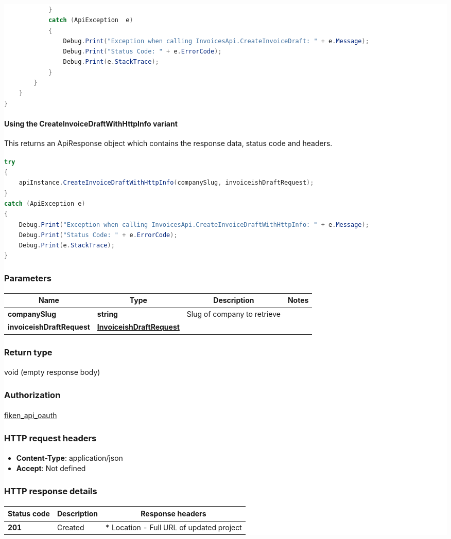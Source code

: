```csharp
            }
            catch (ApiException  e)
            {
                Debug.Print("Exception when calling InvoicesApi.CreateInvoiceDraft: " + e.Message);
                Debug.Print("Status Code: " + e.ErrorCode);
                Debug.Print(e.StackTrace);
            }
        }
    }
}
```

#### Using the CreateInvoiceDraftWithHttpInfo variant
This returns an ApiResponse object which contains the response data, status code and headers.

```csharp
try
{
    apiInstance.CreateInvoiceDraftWithHttpInfo(companySlug, invoiceishDraftRequest);
}
catch (ApiException e)
{
    Debug.Print("Exception when calling InvoicesApi.CreateInvoiceDraftWithHttpInfo: " + e.Message);
    Debug.Print("Status Code: " + e.ErrorCode);
    Debug.Print(e.StackTrace);
}
```

### Parameters

| Name | Type | Description | Notes |
|------|------|-------------|-------|
| **companySlug** | **string** | Slug of company to retrieve |  |
| **invoiceishDraftRequest** | [**InvoiceishDraftRequest**](InvoiceishDraftRequest.md) |  |  |

### Return type

void (empty response body)

### Authorization

[fiken_api_oauth](../README.md#fiken_api_oauth)

### HTTP request headers

 - **Content-Type**: application/json
 - **Accept**: Not defined


### HTTP response details
| Status code | Description | Response headers |
|-------------|-------------|------------------|
| **201** | Created |  * Location - Full URL of updated project <br>  |
